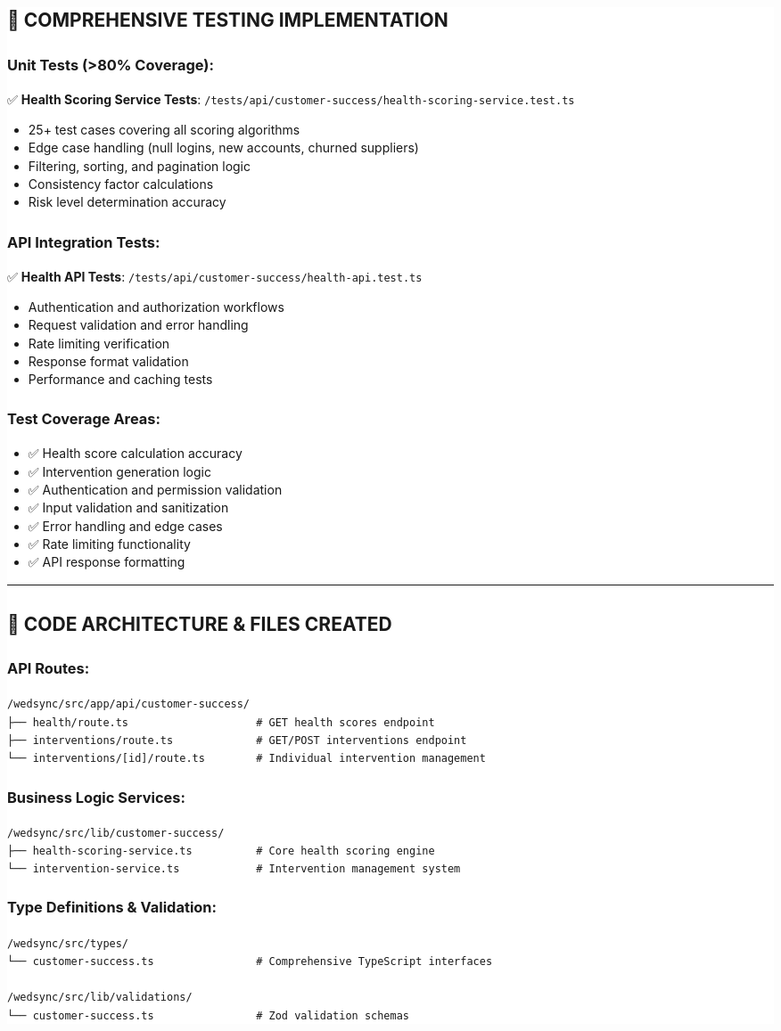 
## 🧪 COMPREHENSIVE TESTING IMPLEMENTATION

### **Unit Tests (>80% Coverage):**
✅ **Health Scoring Service Tests**: `/tests/api/customer-success/health-scoring-service.test.ts`
- 25+ test cases covering all scoring algorithms
- Edge case handling (null logins, new accounts, churned suppliers)
- Filtering, sorting, and pagination logic
- Consistency factor calculations
- Risk level determination accuracy

### **API Integration Tests:**  
✅ **Health API Tests**: `/tests/api/customer-success/health-api.test.ts`
- Authentication and authorization workflows
- Request validation and error handling
- Rate limiting verification
- Response format validation
- Performance and caching tests

### **Test Coverage Areas:**
- ✅ Health score calculation accuracy
- ✅ Intervention generation logic
- ✅ Authentication and permission validation  
- ✅ Input validation and sanitization
- ✅ Error handling and edge cases
- ✅ Rate limiting functionality
- ✅ API response formatting

---

## 📁 CODE ARCHITECTURE & FILES CREATED

### **API Routes:**
```
/wedsync/src/app/api/customer-success/
├── health/route.ts                    # GET health scores endpoint
├── interventions/route.ts             # GET/POST interventions endpoint  
└── interventions/[id]/route.ts        # Individual intervention management
```

### **Business Logic Services:**
```
/wedsync/src/lib/customer-success/
├── health-scoring-service.ts          # Core health scoring engine
└── intervention-service.ts            # Intervention management system
```

### **Type Definitions & Validation:**
```
/wedsync/src/types/
└── customer-success.ts                # Comprehensive TypeScript interfaces

/wedsync/src/lib/validations/
└── customer-success.ts                # Zod validation schemas
```
